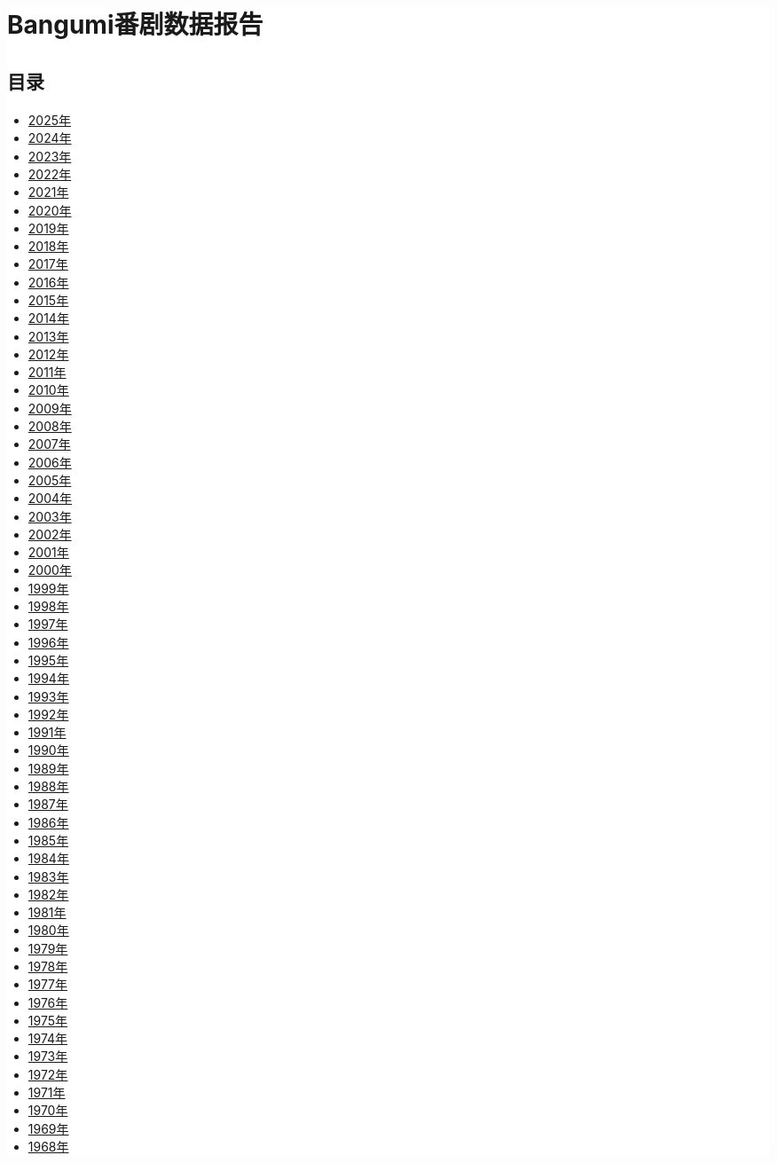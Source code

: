 # Bangumi番剧数据报告

## 目录
- [2025年](#2025年)
- [2024年](#2024年)
- [2023年](#2023年)
- [2022年](#2022年)
- [2021年](#2021年)
- [2020年](#2020年)
- [2019年](#2019年)
- [2018年](#2018年)
- [2017年](#2017年)
- [2016年](#2016年)
- [2015年](#2015年)
- [2014年](#2014年)
- [2013年](#2013年)
- [2012年](#2012年)
- [2011年](#2011年)
- [2010年](#2010年)
- [2009年](#2009年)
- [2008年](#2008年)
- [2007年](#2007年)
- [2006年](#2006年)
- [2005年](#2005年)
- [2004年](#2004年)
- [2003年](#2003年)
- [2002年](#2002年)
- [2001年](#2001年)
- [2000年](#2000年)
- [1999年](#1999年)
- [1998年](#1998年)
- [1997年](#1997年)
- [1996年](#1996年)
- [1995年](#1995年)
- [1994年](#1994年)
- [1993年](#1993年)
- [1992年](#1992年)
- [1991年](#1991年)
- [1990年](#1990年)
- [1989年](#1989年)
- [1988年](#1988年)
- [1987年](#1987年)
- [1986年](#1986年)
- [1985年](#1985年)
- [1984年](#1984年)
- [1983年](#1983年)
- [1982年](#1982年)
- [1981年](#1981年)
- [1980年](#1980年)
- [1979年](#1979年)
- [1978年](#1978年)
- [1977年](#1977年)
- [1976年](#1976年)
- [1975年](#1975年)
- [1974年](#1974年)
- [1973年](#1973年)
- [1972年](#1972年)
- [1971年](#1971年)
- [1970年](#1970年)
- [1969年](#1969年)
- [1968年](#1968年)